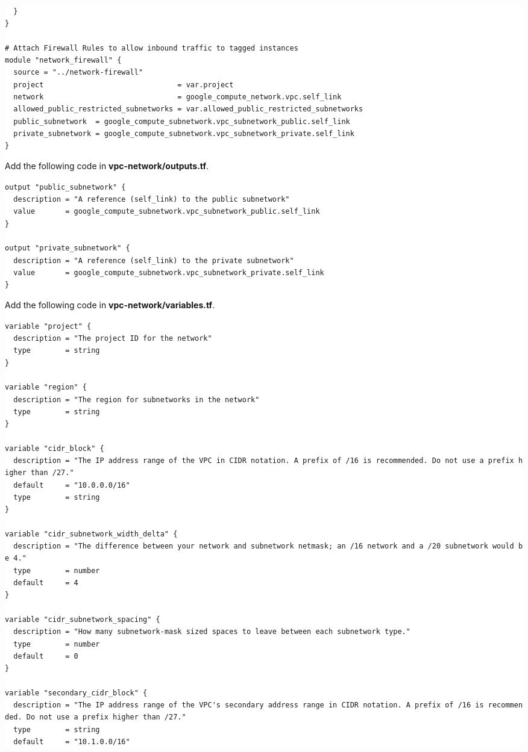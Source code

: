 ```console
  }
}

# Attach Firewall Rules to allow inbound traffic to tagged instances
module "network_firewall" {
  source = "../network-firewall"
  project                               = var.project
  network                               = google_compute_network.vpc.self_link
  allowed_public_restricted_subnetworks = var.allowed_public_restricted_subnetworks
  public_subnetwork  = google_compute_subnetwork.vpc_subnetwork_public.self_link
  private_subnetwork = google_compute_subnetwork.vpc_subnetwork_private.self_link
}
```

Add the following code in **vpc-network/outputs.tf**.
```console
output "public_subnetwork" {
  description = "A reference (self_link) to the public subnetwork"
  value       = google_compute_subnetwork.vpc_subnetwork_public.self_link
}

output "private_subnetwork" {
  description = "A reference (self_link) to the private subnetwork"
  value       = google_compute_subnetwork.vpc_subnetwork_private.self_link
}
```

Add the following code in **vpc-network/variables.tf**.
```console
variable "project" {
  description = "The project ID for the network"
  type        = string
}

variable "region" {
  description = "The region for subnetworks in the network"
  type        = string
}

variable "cidr_block" {
  description = "The IP address range of the VPC in CIDR notation. A prefix of /16 is recommended. Do not use a prefix higher than /27."
  default     = "10.0.0.0/16"
  type        = string
}

variable "cidr_subnetwork_width_delta" {
  description = "The difference between your network and subnetwork netmask; an /16 network and a /20 subnetwork would be 4."
  type        = number
  default     = 4
}

variable "cidr_subnetwork_spacing" {
  description = "How many subnetwork-mask sized spaces to leave between each subnetwork type."
  type        = number
  default     = 0
}

variable "secondary_cidr_block" {
  description = "The IP address range of the VPC's secondary address range in CIDR notation. A prefix of /16 is recommended. Do not use a prefix higher than /27."
  type        = string
  default     = "10.1.0.0/16"
```